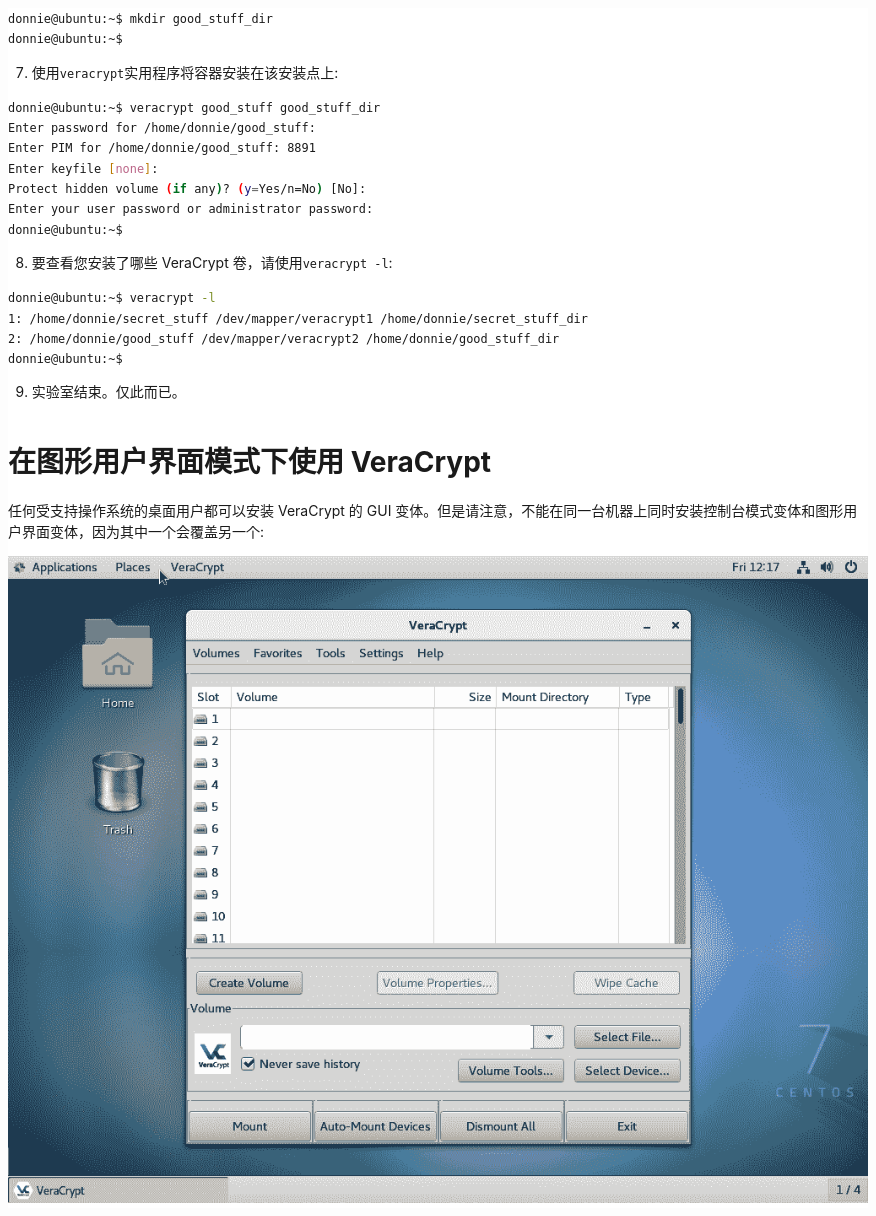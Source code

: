 ```sh
donnie@ubuntu:~$ mkdir good_stuff_dir
donnie@ubuntu:~$
```

7.  使用`veracrypt`实用程序将容器安装在该安装点上:

```sh
donnie@ubuntu:~$ veracrypt good_stuff good_stuff_dir
Enter password for /home/donnie/good_stuff:
Enter PIM for /home/donnie/good_stuff: 8891
Enter keyfile [none]:
Protect hidden volume (if any)? (y=Yes/n=No) [No]:
Enter your user password or administrator password:
donnie@ubuntu:~$
```

8.  要查看您安装了哪些 VeraCrypt 卷，请使用`veracrypt -l`:

```sh
donnie@ubuntu:~$ veracrypt -l
1: /home/donnie/secret_stuff /dev/mapper/veracrypt1 /home/donnie/secret_stuff_dir
2: /home/donnie/good_stuff /dev/mapper/veracrypt2 /home/donnie/good_stuff_dir
donnie@ubuntu:~$
```

9.  实验室结束。仅此而已。

# 在图形用户界面模式下使用 VeraCrypt

任何受支持操作系统的桌面用户都可以安装 VeraCrypt 的 GUI 变体。但是请注意，不能在同一台机器上同时安装控制台模式变体和图形用户界面变体，因为其中一个会覆盖另一个:

![](img/fa8a5f84-dd96-41f0-8e02-adac15865998.png)
